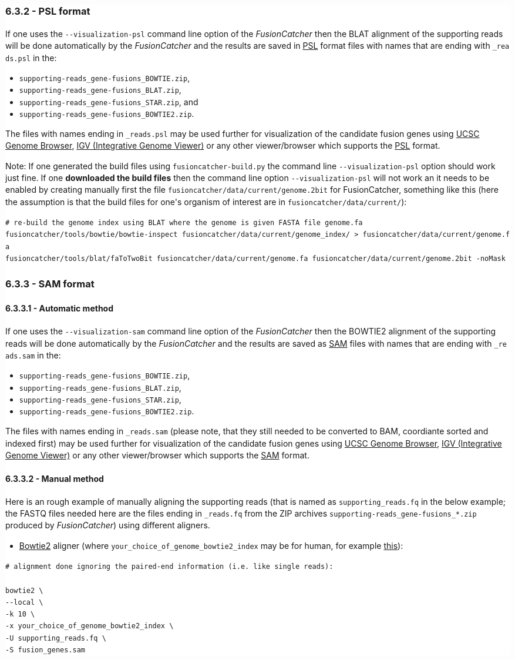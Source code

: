 ### 6.3.2 - PSL format
If one uses the `--visualization-psl` command line option of the *FusionCatcher* then the BLAT alignment of the supporting reads will be done automatically by the *FusionCatcher* and the results are saved in [PSL](http://genome.ucsc.edu/FAQ/FAQformat.html#format2) format files with names that are ending with `_reads.psl` in the:
  * `supporting-reads_gene-fusions_BOWTIE.zip`,
  * `supporting-reads_gene-fusions_BLAT.zip`,
  * `supporting-reads_gene-fusions_STAR.zip`, and
  * `supporting-reads_gene-fusions_BOWTIE2.zip`.

The files with names ending in `_reads.psl` may be used further for visualization of the candidate fusion genes using [UCSC Genome Browser](http://genome.ucsc.edu/), [IGV (Integrative Genome Viewer)](http://www.broadinstitute.org/igv/) or any other viewer/browser which supports the [PSL](http://genome.ucsc.edu/FAQ/FAQformat.html#format2) format.

Note: If one generated the build files using `fusioncatcher-build.py` the command line `--visualization-psl` option should work just fine. If one **downloaded the build files** then the command line option `--visualization-psl` will not work an it needs to be enabled by creating manually first the file `fusioncatcher/data/current/genome.2bit` for FusionCatcher, something like this (here the assumption is that the build files for one's organism of interest are in `fusioncatcher/data/current/`):
```
# re-build the genome index using BLAT where the genome is given FASTA file genome.fa
fusioncatcher/tools/bowtie/bowtie-inspect fusioncatcher/data/current/genome_index/ > fusioncatcher/data/current/genome.fa
fusioncatcher/tools/blat/faToTwoBit fusioncatcher/data/current/genome.fa fusioncatcher/data/current/genome.2bit -noMask
```



### 6.3.3 - SAM format

#### 6.3.3.1 - Automatic method
If one uses the `--visualization-sam` command line option of the *FusionCatcher* then the BOWTIE2 alignment of the supporting reads will be done automatically by the *FusionCatcher* and the results are saved as [SAM](http://samtools.github.io/hts-specs/SAMv1.pdf) files with names that are ending with `_reads.sam` in the:
  * `supporting-reads_gene-fusions_BOWTIE.zip`,
  * `supporting-reads_gene-fusions_BLAT.zip`,
  * `supporting-reads_gene-fusions_STAR.zip`,
  * `supporting-reads_gene-fusions_BOWTIE2.zip`.

The files with names ending in `_reads.sam` (please note, that they still needed to be converted to BAM, coordiante sorted and indexed first) may be used further for visualization of the candidate fusion genes using [UCSC Genome Browser](http://genome.ucsc.edu/), [IGV (Integrative Genome Viewer)](http://www.broadinstitute.org/igv/) or any other viewer/browser which supports the [SAM](http://samtools.github.io/hts-specs/SAMv1.pdf) format.

#### 6.3.3.2 - Manual method
Here is an rough example of manually aligning the supporting reads (that is named as `supporting_reads.fq` in the below example; the FASTQ files needed here are the files ending in `_reads.fq` from the ZIP archives `supporting-reads_gene-fusions_*.zip` produced by *FusionCatcher*) using different aligners.
  * [Bowtie2](http://bowtie-bio.sourceforge.net/bowtie2/index.shtml) aligner (where `your_choice_of_genome_bowtie2_index` may be for human, for example [this](ftp://ftp.ccb.jhu.edu/pub/data/bowtie2_indexes/hg19.zip)):  
```
# alignment done ignoring the paired-end information (i.e. like single reads):

bowtie2 \
--local \
-k 10 \
-x your_choice_of_genome_bowtie2_index \
-U supporting_reads.fq \
-S fusion_genes.sam

```